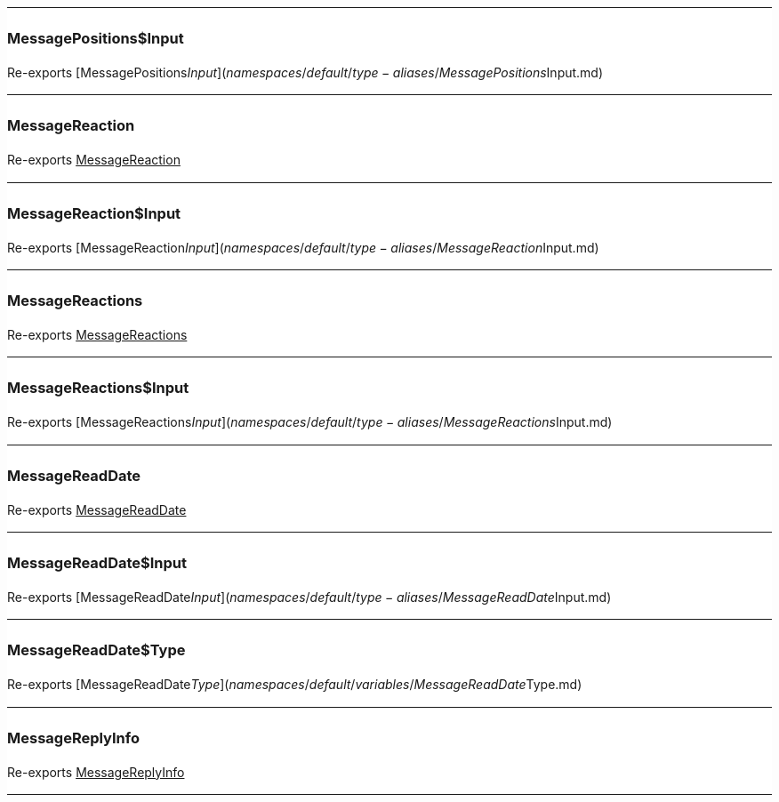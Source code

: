 ***

### MessagePositions$Input

Re-exports [MessagePositions$Input](namespaces/default/type-aliases/MessagePositions$Input.md)

***

### MessageReaction

Re-exports [MessageReaction](namespaces/default/type-aliases/MessageReaction.md)

***

### MessageReaction$Input

Re-exports [MessageReaction$Input](namespaces/default/type-aliases/MessageReaction$Input.md)

***

### MessageReactions

Re-exports [MessageReactions](namespaces/default/type-aliases/MessageReactions.md)

***

### MessageReactions$Input

Re-exports [MessageReactions$Input](namespaces/default/type-aliases/MessageReactions$Input.md)

***

### MessageReadDate

Re-exports [MessageReadDate](namespaces/default/type-aliases/MessageReadDate.md)

***

### MessageReadDate$Input

Re-exports [MessageReadDate$Input](namespaces/default/type-aliases/MessageReadDate$Input.md)

***

### MessageReadDate$Type

Re-exports [MessageReadDate$Type](namespaces/default/variables/MessageReadDate$Type.md)

***

### MessageReplyInfo

Re-exports [MessageReplyInfo](namespaces/default/type-aliases/MessageReplyInfo.md)

***
